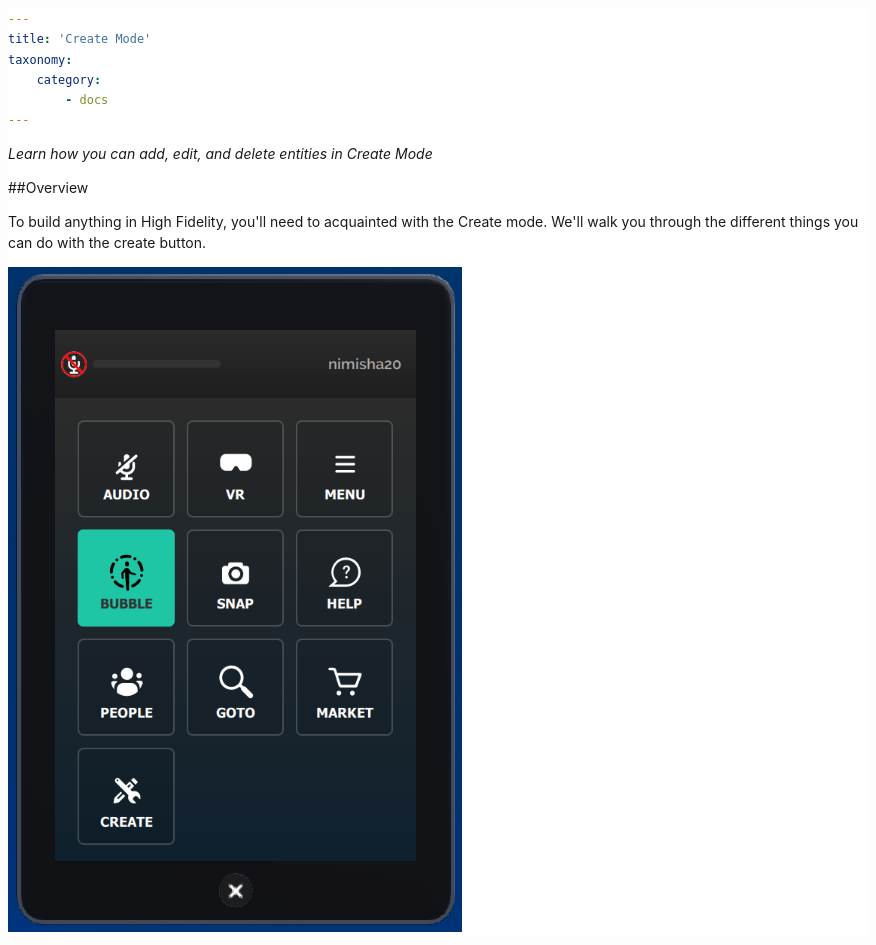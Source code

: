 ```yaml
---
title: 'Create Mode'
taxonomy:
    category:
        - docs
---
```


*Learn how you can add, edit, and delete entities in Create Mode*

##Overview

To build anything in High Fidelity, you'll need to acquainted with the Create mode. We'll walk you through the different things you can do with the create button. 

![](create-mode.PNG)


